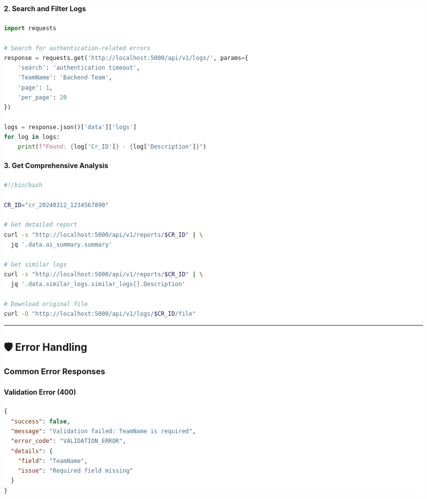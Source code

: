 
#### 2. Search and Filter Logs
```python
import requests

# Search for authentication-related errors
response = requests.get('http://localhost:5000/api/v1/logs/', params={
    'search': 'authentication timeout',
    'TeamName': 'Backend Team',
    'page': 1,
    'per_page': 20
})

logs = response.json()['data']['logs']
for log in logs:
    print(f"Found: {log['Cr_ID']} - {log['Description']}")
```

#### 3. Get Comprehensive Analysis
```bash
#!/bin/bash

CR_ID="cr_20240312_1234567890"

# Get detailed report
curl -s "http://localhost:5000/api/v1/reports/$CR_ID" | \
  jq '.data.ai_summary.summary'

# Get similar logs  
curl -s "http://localhost:5000/api/v1/reports/$CR_ID" | \
  jq '.data.similar_logs.similar_logs[].Description'

# Download original file
curl -O "http://localhost:5000/api/v1/logs/$CR_ID/file"
```

---

## 🛡️ Error Handling

### Common Error Responses

#### Validation Error (400)
```json
{
  "success": false,
  "message": "Validation failed: TeamName is required",
  "error_code": "VALIDATION_ERROR",
  "details": {
    "field": "TeamName",
    "issue": "Required field missing"
  }
}
```
